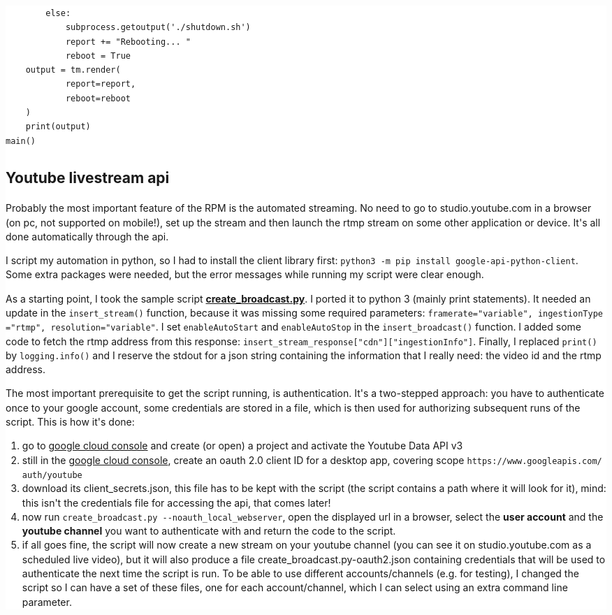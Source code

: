 ```
        else:
            subprocess.getoutput('./shutdown.sh')
            report += "Rebooting... "
            reboot = True
    output = tm.render(
            report=report,
            reboot=reboot
    )
    print(output)
main()
```

## **Youtube livestream api**

Probably the most important feature of the RPM is the automated streaming. No need to go to studio.youtube.com in a browser (on pc, not supported on mobile!), set up the stream and then launch the rtmp stream on some other application or device. It's all done automatically through the api. 

I script my automation in python, so I had to install the client library first: `python3 -m pip install google-api-python-client`. Some extra packages were needed, but the error messages while running my script were clear enough.

As a starting point, I took the sample script [**create\_broadcast.py**](https://github.com/youtube/api-samples/blob/master/python/create_broadcast.py). I ported it to python 3 (mainly print statements). It needed an update in the `insert_stream()` function, because it was missing some required parameters: `framerate="variable", ingestionType="rtmp", resolution="variable"`. I set `enableAutoStart` and `enableAutoStop` in the `insert_broadcast()` function. I added some code to fetch the rtmp address from this response: `insert_stream_response["cdn"]["ingestionInfo"]`. Finally, I replaced `print()` by `logging.info()` and I reserve the stdout for a json string containing the information that I really need: the video id and the rtmp address.

The most important prerequisite to get the script running, is authentication. It's a two-stepped approach: you have to authenticate once to your google account, some credentials are stored in a file, which is then used for authorizing subsequent runs of the script. This is how it's done:

1. go to [google cloud console](https://console.cloud.google.com/apis/api/youtube.googleapis.com/overview) and create (or open) a project and activate the Youtube Data API v3 
2. still in the [google cloud console](https://console.cloud.google.com/apis/credentials), create an oauth 2.0 client ID for a desktop app, covering scope `https://www.googleapis.com/auth/youtube` 
3. download its client\_secrets.json, this file has to be kept with the script (the script contains a path where it will look for it), mind: this isn't the credentials file for accessing the api, that comes later!
4. now run `create_broadcast.py --noauth_local_webserver`, open the displayed url in a browser, select the **user account** and the **youtube channel** you want to authenticate with and return the code to the script.
5. if all goes fine, the script will now create a new stream on your youtube channel (you can see it on studio.youtube.com as a scheduled live video), but it will also produce a file create\_broadcast.py-oauth2.json containing credentials that will be used to authenticate the next time the script is run. To be able to use different accounts/channels (e.g. for testing), I changed the script so I can have a set of these files, one for each account/channel, which I can select using an extra command line parameter.
